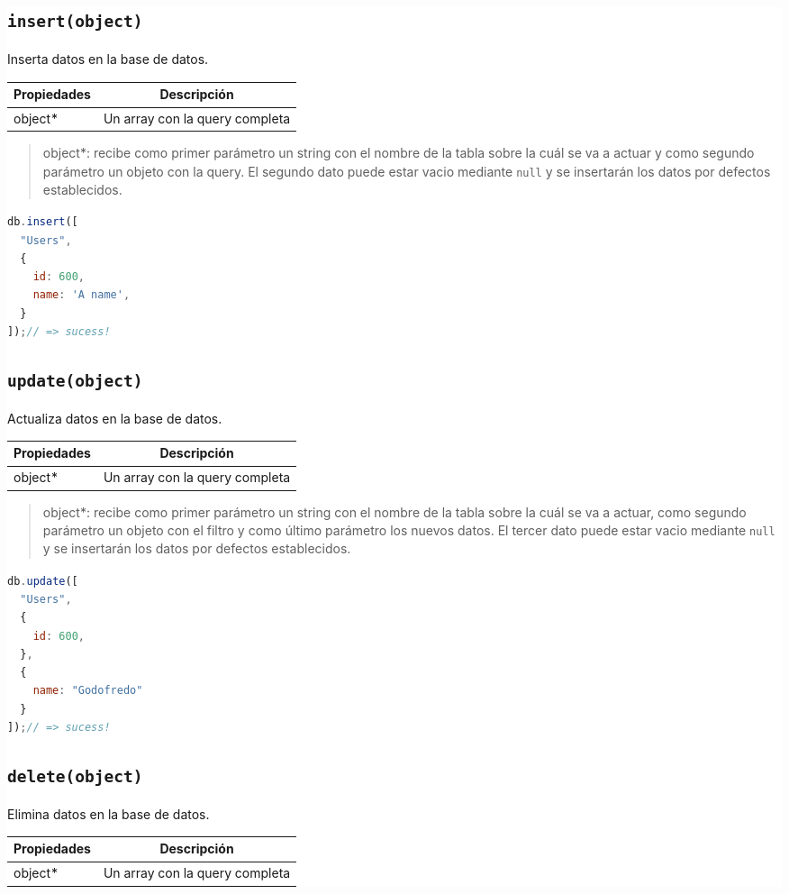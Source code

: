 ## `insert(object)`
Inserta datos en la base de datos.

| Propiedades | Descripción
| -- | --
| object* | Un array con la query completa

> object*: recibe como primer parámetro un string con el nombre de la tabla sobre la cuál se va a actuar y como segundo parámetro un objeto con la query. El segundo dato puede estar vacio mediante `null` y se insertarán los datos por defectos establecidos.

```js
db.insert([
  "Users",
  {
    id: 600,
    name: 'A name',
  }
]);// => sucess!
``` 

## `update(object)`
Actualiza datos en la base de datos.

| Propiedades | Descripción
| -- | --
| object* | Un array con la query completa

> object*: recibe como primer parámetro un string con el nombre de la tabla sobre la cuál se va a actuar, como segundo parámetro un objeto con el filtro y como último parámetro los nuevos datos. El tercer dato puede estar vacio mediante `null` y se insertarán los datos por defectos establecidos.

```js
db.update([
  "Users",
  {
    id: 600,
  },
  {
    name: "Godofredo"
  }
]);// => sucess!
```

## `delete(object)`
Elimina datos en la base de datos.

| Propiedades | Descripción
| -- | --
| object* | Un array con la query completa
